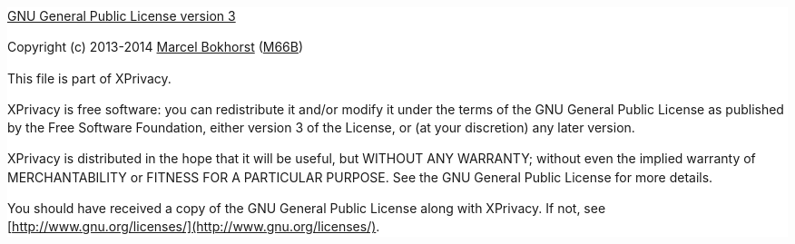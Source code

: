 [GNU General Public License version 3](http://www.gnu.org/licenses/gpl.txt)

Copyright (c) 2013-2014 [Marcel Bokhorst](http://blog.bokhorst.biz/about/)
([M66B](http://forum.xda-developers.com/member.php?u=2799345))

This file is part of XPrivacy.

XPrivacy is free software: you can redistribute it and/or modify
it under the terms of the GNU General Public License as published by
the Free Software Foundation, either version 3 of the License, or
(at your discretion) any later version.

XPrivacy is distributed in the hope that it will be useful,
but WITHOUT ANY WARRANTY; without even the implied warranty of
MERCHANTABILITY or FITNESS FOR A PARTICULAR PURPOSE.  See the
GNU General Public License for more details.

You should have received a copy of the GNU General Public License
along with XPrivacy.  If not, see [http://www.gnu.org/licenses/](http://www.gnu.org/licenses/).

